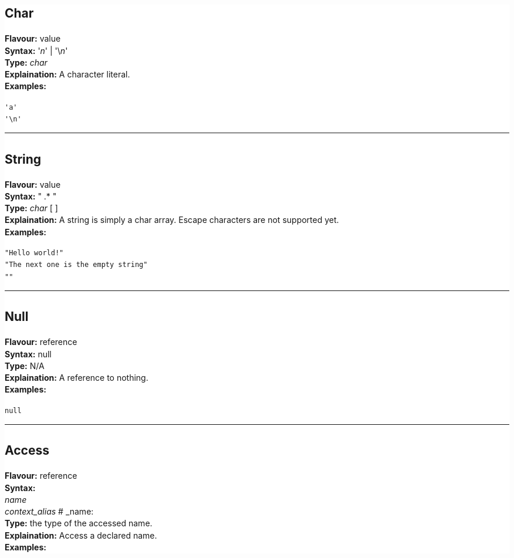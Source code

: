 ## Char
**Flavour:** value
<br>
**Syntax:** '_n_' \| '\\_n_'
<br>
**Type:** _char_
<br>
**Explaination:** A character literal.
<br>
**Examples:**
```
'a'
'\n'
```
___
## String
**Flavour:** value
<br>
**Syntax:** " .* "
<br>
**Type:** _char_ [ ]
<br>
**Explaination:** A string is simply a char array. Escape characters are not supported yet.
<br>
**Examples:**
```
"Hello world!"
"The next one is the empty string"
""
```
___
## Null
**Flavour:** reference
<br>
**Syntax:** null
<br>
**Type:** N/A
<br>
**Explaination:** A reference to nothing.
<br>
**Examples:**
```
null
```
___
## Access
**Flavour:** reference
<br>
**Syntax:**
<br>
_name_
<br>
_context_alias_ # _name:
<br>
**Type:** the type of the accessed name.
<br>
**Explaination:** Access a declared name.
<br>
**Examples:**
```
```